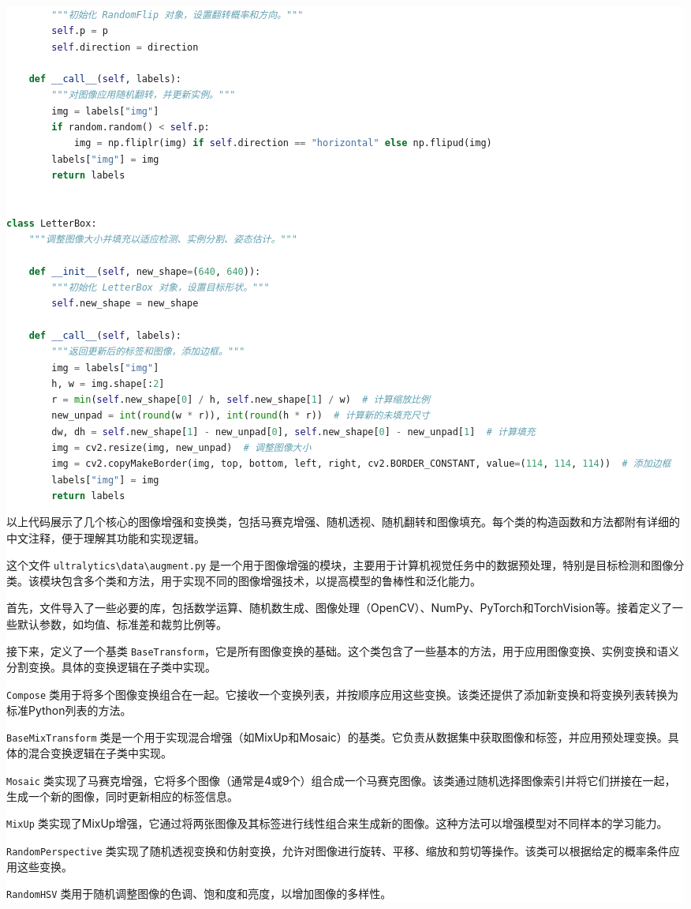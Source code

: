 ```python
        """初始化 RandomFlip 对象，设置翻转概率和方向。"""
        self.p = p
        self.direction = direction

    def __call__(self, labels):
        """对图像应用随机翻转，并更新实例。"""
        img = labels["img"]
        if random.random() < self.p:
            img = np.fliplr(img) if self.direction == "horizontal" else np.flipud(img)
        labels["img"] = img
        return labels


class LetterBox:
    """调整图像大小并填充以适应检测、实例分割、姿态估计。"""

    def __init__(self, new_shape=(640, 640)):
        """初始化 LetterBox 对象，设置目标形状。"""
        self.new_shape = new_shape

    def __call__(self, labels):
        """返回更新后的标签和图像，添加边框。"""
        img = labels["img"]
        h, w = img.shape[:2]
        r = min(self.new_shape[0] / h, self.new_shape[1] / w)  # 计算缩放比例
        new_unpad = int(round(w * r)), int(round(h * r))  # 计算新的未填充尺寸
        dw, dh = self.new_shape[1] - new_unpad[0], self.new_shape[0] - new_unpad[1]  # 计算填充
        img = cv2.resize(img, new_unpad)  # 调整图像大小
        img = cv2.copyMakeBorder(img, top, bottom, left, right, cv2.BORDER_CONSTANT, value=(114, 114, 114))  # 添加边框
        labels["img"] = img
        return labels
```

以上代码展示了几个核心的图像增强和变换类，包括马赛克增强、随机透视、随机翻转和图像填充。每个类的构造函数和方法都附有详细的中文注释，便于理解其功能和实现逻辑。

这个文件 `ultralytics\data\augment.py` 是一个用于图像增强的模块，主要用于计算机视觉任务中的数据预处理，特别是目标检测和图像分类。该模块包含多个类和方法，用于实现不同的图像增强技术，以提高模型的鲁棒性和泛化能力。

首先，文件导入了一些必要的库，包括数学运算、随机数生成、图像处理（OpenCV）、NumPy、PyTorch和TorchVision等。接着定义了一些默认参数，如均值、标准差和裁剪比例等。

接下来，定义了一个基类 `BaseTransform`，它是所有图像变换的基础。这个类包含了一些基本的方法，用于应用图像变换、实例变换和语义分割变换。具体的变换逻辑在子类中实现。

`Compose` 类用于将多个图像变换组合在一起。它接收一个变换列表，并按顺序应用这些变换。该类还提供了添加新变换和将变换列表转换为标准Python列表的方法。

`BaseMixTransform` 类是一个用于实现混合增强（如MixUp和Mosaic）的基类。它负责从数据集中获取图像和标签，并应用预处理变换。具体的混合变换逻辑在子类中实现。

`Mosaic` 类实现了马赛克增强，它将多个图像（通常是4或9个）组合成一个马赛克图像。该类通过随机选择图像索引并将它们拼接在一起，生成一个新的图像，同时更新相应的标签信息。

`MixUp` 类实现了MixUp增强，它通过将两张图像及其标签进行线性组合来生成新的图像。这种方法可以增强模型对不同样本的学习能力。

`RandomPerspective` 类实现了随机透视变换和仿射变换，允许对图像进行旋转、平移、缩放和剪切等操作。该类可以根据给定的概率条件应用这些变换。

`RandomHSV` 类用于随机调整图像的色调、饱和度和亮度，以增加图像的多样性。
